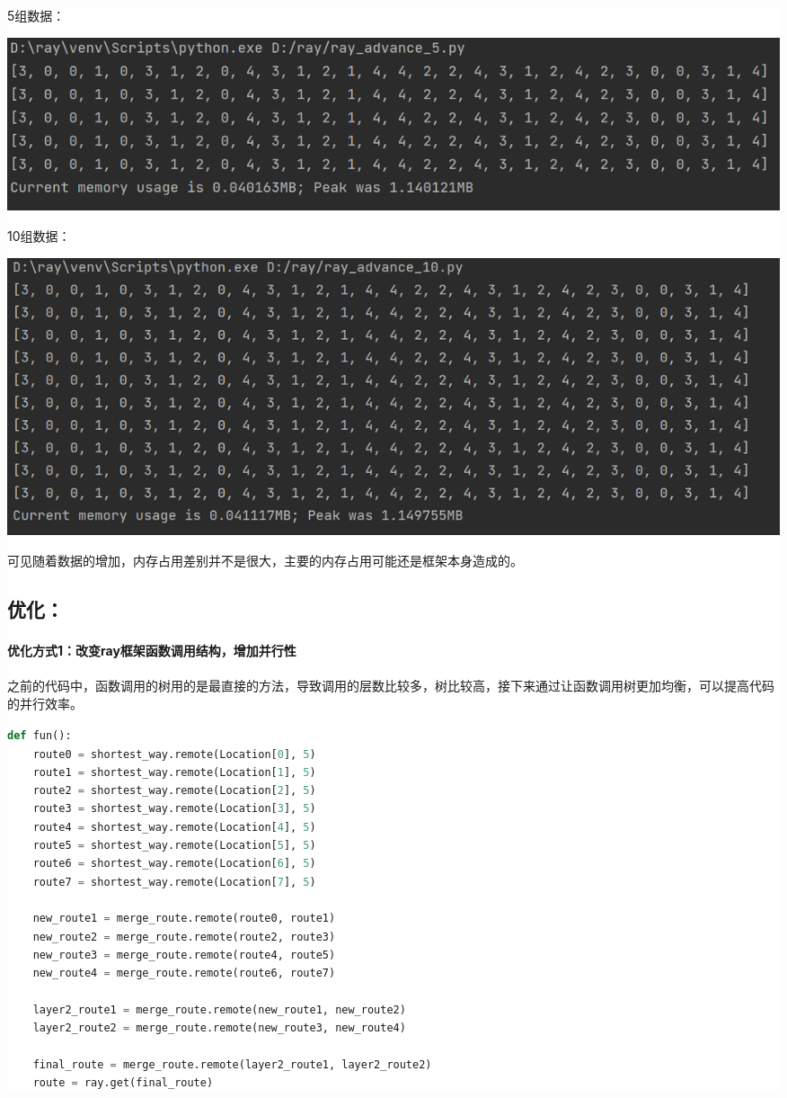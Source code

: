 5组数据：

![1656205421609](./pics/1656205421609.png)

10组数据：

![1656205613246](./pics/1656205613246.png)

可见随着数据的增加，内存占用差别并不是很大，主要的内存占用可能还是框架本身造成的。



## 优化：

#### 优化方式1：改变ray框架函数调用结构，增加并行性

之前的代码中，函数调用的树用的是最直接的方法，导致调用的层数比较多，树比较高，接下来通过让函数调用树更加均衡，可以提高代码的并行效率。

```python
def fun():
    route0 = shortest_way.remote(Location[0], 5)
    route1 = shortest_way.remote(Location[1], 5)
    route2 = shortest_way.remote(Location[2], 5)
    route3 = shortest_way.remote(Location[3], 5)
    route4 = shortest_way.remote(Location[4], 5)
    route5 = shortest_way.remote(Location[5], 5)
    route6 = shortest_way.remote(Location[6], 5)
    route7 = shortest_way.remote(Location[7], 5)

    new_route1 = merge_route.remote(route0, route1)
    new_route2 = merge_route.remote(route2, route3)
    new_route3 = merge_route.remote(route4, route5)
    new_route4 = merge_route.remote(route6, route7)

    layer2_route1 = merge_route.remote(new_route1, new_route2)
    layer2_route2 = merge_route.remote(new_route3, new_route4)

    final_route = merge_route.remote(layer2_route1, layer2_route2)
    route = ray.get(final_route)

```